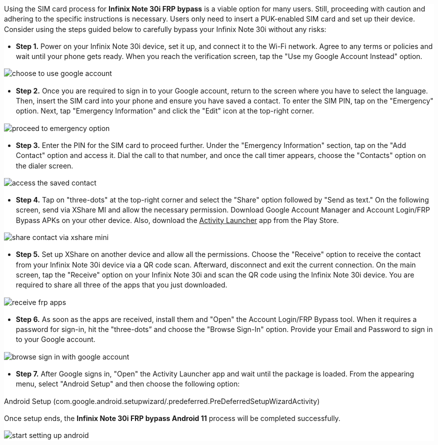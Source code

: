 Using the SIM card process for **Infinix Note 30i FRP bypass** is a viable option for many users. Still, proceeding with caution and adhering to the specific instructions is necessary. Users only need to insert a PUK-enabled SIM card and set up their device. Consider using the steps guided below to carefully bypass your Infinix Note 30i without any risks:

- **Step 1.** Power on your Infinix Note 30i device, set it up, and connect it to the Wi-Fi network. Agree to any terms or policies and wait until your phone gets ready. When you reach the verification screen, tap the "Use my Google Account Instead" option.

![choose to use google account](https://images.wondershare.com/drfone/article/2024/01/quick-guide-to-tecno-bd4a-frp-bypass-2.jpg)

- **Step 2.** Once you are required to sign in to your Google account, return to the screen where you have to select the language. Then, insert the SIM card into your phone and ensure you have saved a contact. To enter the SIM PIN, tap on the "Emergency" option. Next, tap "Emergency Information" and click the "Edit" icon at the top-right corner.

![proceed to emergency option](https://images.wondershare.com/drfone/article/2024/01/quick-guide-to-tecno-bd4a-frp-bypass-3.jpg)

- **Step 3.** Enter the PIN for the SIM card to proceed further. Under the "Emergency Information" section, tap on the "Add Contact" option and access it. Dial the call to that number, and once the call timer appears, choose the "Contacts" option on the dialer screen.

![access the saved contact](https://images.wondershare.com/drfone/article/2024/01/quick-guide-to-tecno-bd4a-frp-bypass-4.jpg)

- **Step 4.** Tap on "three-dots" at the top-right corner and select the "Share" option followed by "Send as text." On the following screen, send via XShare MI and allow the necessary permission. Download Google Account Manager and Account Login/FRP Bypass APKs on your other device. Also, download the [<u>Activity Launcher</u>](https://play.google.com/store/apps/details?id=de.szalkowski.activitylauncher&hl=en&gl=US) app from the Play Store.

![share contact via xshare mini](https://images.wondershare.com/drfone/article/2024/01/quick-guide-to-tecno-bd4a-frp-bypass-5.jpg)

- **Step 5.** Set up XShare on another device and allow all the permissions. Choose the "Receive" option to receive the contact from your Infinix Note 30i device via a QR code scan. Afterward, disconnect and exit the current connection. On the main screen, tap the "Receive" option on your Infinix Note 30i and scan the QR code using the Infinix Note 30i device. You are required to share all three of the apps that you just downloaded.

![receive frp apps](https://images.wondershare.com/drfone/article/2024/01/quick-guide-to-tecno-bd4a-frp-bypass-6.jpg)

- **Step 6.** As soon as the apps are received, install them and "Open" the Account Login/FRP Bypass tool. When it requires a password for sign-in, hit the "three-dots” and choose the "Browse Sign-In" option. Provide your Email and Password to sign in to your Google account.

![browse sign in with google account](https://images.wondershare.com/drfone/article/2024/01/quick-guide-to-tecno-bd4a-frp-bypass-7.jpg)

- **Step 7.** After Google signs in, "Open" the Activity Launcher app and wait until the package is loaded. From the appearing menu, select "Android Setup" and then choose the following option:

Android Setup (com.google.android.setupwizard/.predeferred.PreDeferredSetupWizardActivity)

Once setup ends, the **Infinix Note 30i FRP bypass Android 11** process will be completed successfully.

![start setting up android](https://images.wondershare.com/drfone/article/2024/01/quick-guide-to-tecno-bd4a-frp-bypass-8.jpg)
